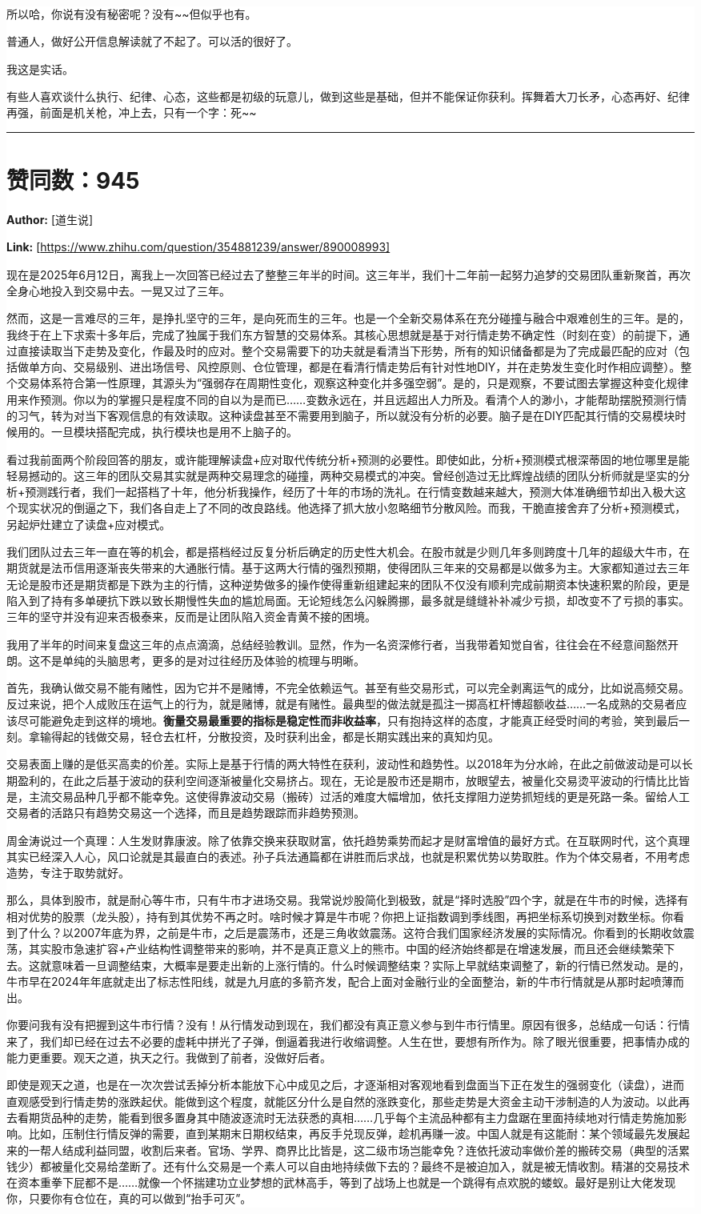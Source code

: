   


所以哈，你说有没有秘密呢？没有~~但似乎也有。

普通人，做好公开信息解读就了不起了。可以活的很好了。

我这是实话。

  


有些人喜欢谈什么执行、纪律、心态，这些都是初级的玩意儿，做到这些是基础，但并不能保证你获利。挥舞着大刀长矛，心态再好、纪律再强，前面是机关枪，冲上去，只有一个字：死~~

---

# 赞同数：945

**Author:** [道生说]

 **Link:** [https://www.zhihu.com/question/354881239/answer/890008993]

现在是2025年6月12日，离我上一次回答已经过去了整整三年半的时间。这三年半，我们十二年前一起努力追梦的交易团队重新聚首，再次全身心地投入到交易中去。一晃又过了三年。

然而，这是一言难尽的三年，是挣扎坚守的三年，是向死而生的三年。也是一个全新交易体系在充分碰撞与融合中艰难创生的三年。是的，我终于在上下求索十多年后，完成了独属于我们东方智慧的交易体系。其核心思想就是基于对行情走势不确定性（时刻在变）的前提下，通过直接读取当下走势及变化，作最及时的应对。整个交易需要下的功夫就是看清当下形势，所有的知识储备都是为了完成最匹配的应对（包括做单方向、交易级别、进出场信号、风控原则、仓位管理，都是在看清行情走势后有针对性地DIY，并在走势发生变化时作相应调整）。整个交易体系符合第一性原理，其源头为“强弱存在周期性变化，观察这种变化并多强空弱”。是的，只是观察，不要试图去掌握这种变化规律用来作预测。你以为的掌握只是程度不同的自以为是而已……变数永远在，并且远超出人力所及。看清个人的渺小，才能帮助摆脱预测行情的习气，转为对当下客观信息的有效读取。这种读盘甚至不需要用到脑子，所以就没有分析的必要。脑子是在DIY匹配其行情的交易模块时候用的。一旦模块搭配完成，执行模块也是用不上脑子的。

看过我前面两个阶段回答的朋友，或许能理解读盘+应对取代传统分析+预测的必要性。即使如此，分析+预测模式根深蒂固的地位哪里是能轻易撼动的。这三年的团队交易其实就是两种交易理念的碰撞，两种交易模式的冲突。曾经创造过无比辉煌战绩的团队分析师就是坚实的分析+预测践行者，我们一起搭档了十年，他分析我操作，经历了十年的市场的洗礼。在行情变数越来越大，预测大体准确细节却出入极大这个现实状况的倒逼之下，我们各自走上了不同的改良路线。他选择了抓大放小忽略细节分散风险。而我，干脆直接舍弃了分析+预测模式，另起炉灶建立了读盘+应对模式。

我们团队过去三年一直在等的机会，都是搭档经过反复分析后确定的历史性大机会。在股市就是少则几年多则跨度十几年的超级大牛市，在期货就是法币信用逐渐丧失带来的大通胀行情。基于这两大行情的强烈预期，使得团队三年来的交易都是以做多为主。大家都知道过去三年无论是股市还是期货都是下跌为主的行情，这种逆势做多的操作使得重新组建起来的团队不仅没有顺利完成前期资本快速积累的阶段，更是陷入到了持有多单硬抗下跌以致长期慢性失血的尴尬局面。无论短线怎么闪躲腾挪，最多就是缝缝补补减少亏损，却改变不了亏损的事实。三年的坚守并没有迎来否极泰来，反而是让团队陷入资金青黄不接的困境。

我用了半年的时间来复盘这三年的点点滴滴，总结经验教训。显然，作为一名资深修行者，当我带着知觉自省，往往会在不经意间豁然开朗。这不是单纯的头脑思考，更多的是对过往经历及体验的梳理与明晰。

首先，我确认做交易不能有赌性，因为它并不是赌博，不完全依赖运气。甚至有些交易形式，可以完全剥离运气的成分，比如说高频交易。反过来说，把个人成败压在运气上的行为，就是赌博，就是有赌性。最典型的做法就是孤注一掷高杠杆博超额收益……一名成熟的交易者应该尽可能避免走到这样的境地。**衡量交易最重要的指标是稳定性而非收益率**，只有抱持这样的态度，才能真正经受时间的考验，笑到最后一刻。拿输得起的钱做交易，轻仓去杠杆，分散投资，及时获利出金，都是长期实践出来的真知灼见。

交易表面上赚的是低买高卖的价差。实际上是基于行情的两大特性在获利，波动性和趋势性。以2018年为分水岭，在此之前做波动是可以长期盈利的，在此之后基于波动的获利空间逐渐被量化交易挤占。现在，无论是股市还是期市，放眼望去，被量化交易烫平波动的行情比比皆是，主流交易品种几乎都不能幸免。这使得靠波动交易（搬砖）过活的难度大幅增加，依托支撑阻力逆势抓短线的更是死路一条。留给人工交易者的活路只有趋势交易这一个选择，而且是趋势跟踪而非趋势预测。

周金涛说过一个真理：人生发财靠康波。除了依靠交换来获取财富，依托趋势乘势而起才是财富增值的最好方式。在互联网时代，这个真理其实已经深入人心，风口论就是其最直白的表述。孙子兵法通篇都在讲胜而后求战，也就是积累优势以势取胜。作为个体交易者，不用考虑造势，专注于取势就好。

那么，具体到股市，就是耐心等牛市，只有牛市才进场交易。我常说炒股简化到极致，就是“择时选股”四个字，就是在牛市的时候，选择有相对优势的股票（龙头股），持有到其优势不再之时。啥时候才算是牛市呢？你把上证指数调到季线图，再把坐标系切换到对数坐标。你看到了什么？以2007年底为界，之前是牛市，之后是震荡市，还是三角收敛震荡。这符合我们国家经济发展的实际情况。你看到的长期收敛震荡，其实股市急速扩容+产业结构性调整带来的影响，并不是真正意义上的熊市。中国的经济始终都是在增速发展，而且还会继续繁荣下去。这就意味着一旦调整结束，大概率是要走出新的上涨行情的。什么时候调整结束？实际上早就结束调整了，新的行情已然发动。是的，牛市早在2024年年底就走出了标志性阳线，就是九月底的多箭齐发，配合上面对金融行业的全面整治，新的牛市行情就是从那时起喷薄而出。

你要问我有没有把握到这牛市行情？没有！从行情发动到现在，我们都没有真正意义参与到牛市行情里。原因有很多，总结成一句话：行情来了，我们却已经在过去不必要的虚耗中拼光了子弹，倒逼着我进行收缩调整。人生在世，要想有所作为。除了眼光很重要，把事情办成的能力更重要。观天之道，执天之行。我做到了前者，没做好后者。

即使是观天之道，也是在一次次尝试丢掉分析本能放下心中成见之后，才逐渐相对客观地看到盘面当下正在发生的强弱变化（读盘），进而直观感受到行情走势的涨跌起伏。能做到这个程度，就能区分什么是自然的涨跌变化，那些走势是大资金主动干涉制造的人为波动。以此再去看期货品种的走势，能看到很多置身其中随波逐流时无法获悉的真相……几乎每个主流品种都有主力盘踞在里面持续地对行情走势施加影响。比如，压制住行情反弹的需要，直到某期末日期权结束，再反手兑现反弹，趁机再赚一波。中国人就是有这能耐：某个领域最先发展起来的一帮人结成利益同盟，收割后来者。官场、学界、商界比比皆是，这二级市场岂能幸免？连依托波动率做价差的搬砖交易（典型的活累钱少）都被量化交易给垄断了。还有什么交易是一个素人可以自由地持续做下去的？最终不是被迫加入，就是被无情收割。精湛的交易技术在资本重拳下屁都不是……就像一个怀揣建功立业梦想的武林高手，等到了战场上也就是一个跳得有点欢脱的蝼蚁。最好是别让大佬发现你，只要你有仓位在，真的可以做到“抬手可灭”。

